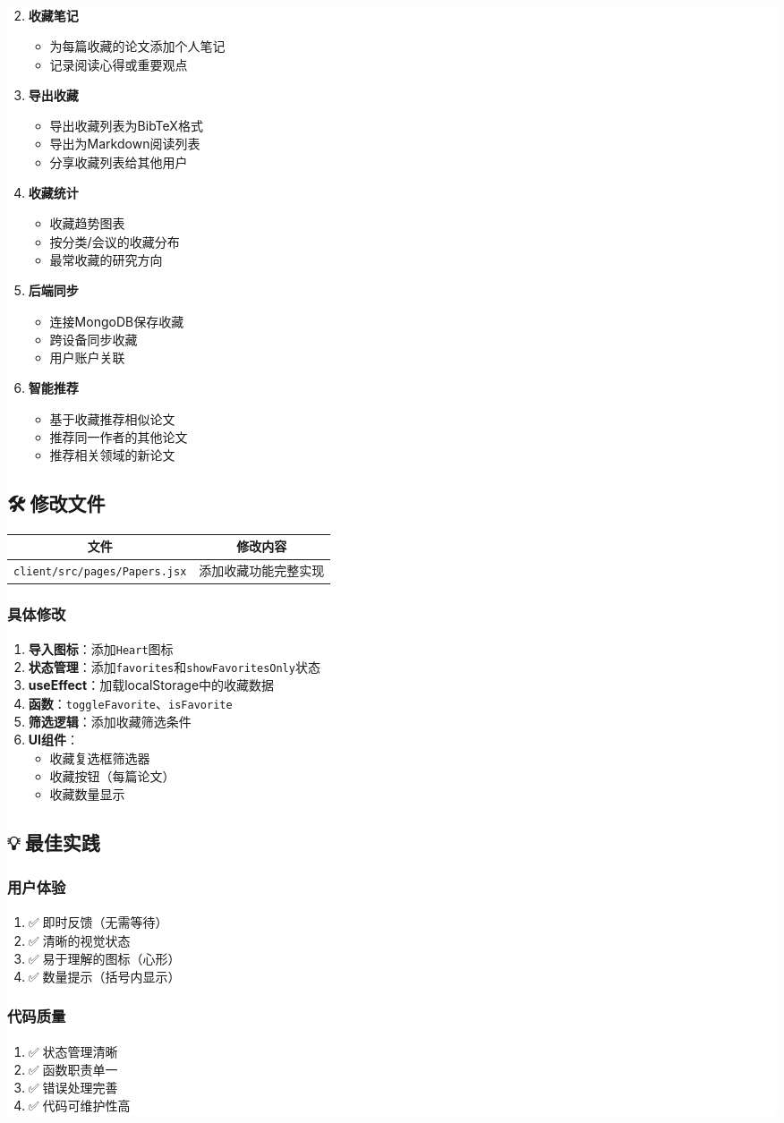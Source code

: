 2. **收藏笔记**
   - 为每篇收藏的论文添加个人笔记
   - 记录阅读心得或重要观点

3. **导出收藏**
   - 导出收藏列表为BibTeX格式
   - 导出为Markdown阅读列表
   - 分享收藏列表给其他用户

4. **收藏统计**
   - 收藏趋势图表
   - 按分类/会议的收藏分布
   - 最常收藏的研究方向

5. **后端同步**
   - 连接MongoDB保存收藏
   - 跨设备同步收藏
   - 用户账户关联

6. **智能推荐**
   - 基于收藏推荐相似论文
   - 推荐同一作者的其他论文
   - 推荐相关领域的新论文

## 🛠️ 修改文件

| 文件 | 修改内容 |
|------|----------|
| `client/src/pages/Papers.jsx` | 添加收藏功能完整实现 |

### 具体修改

1. **导入图标**：添加`Heart`图标
2. **状态管理**：添加`favorites`和`showFavoritesOnly`状态
3. **useEffect**：加载localStorage中的收藏数据
4. **函数**：`toggleFavorite`、`isFavorite`
5. **筛选逻辑**：添加收藏筛选条件
6. **UI组件**：
   - 收藏复选框筛选器
   - 收藏按钮（每篇论文）
   - 收藏数量显示

## 💡 最佳实践

### 用户体验
1. ✅ 即时反馈（无需等待）
2. ✅ 清晰的视觉状态
3. ✅ 易于理解的图标（心形）
4. ✅ 数量提示（括号内显示）

### 代码质量
1. ✅ 状态管理清晰
2. ✅ 函数职责单一
3. ✅ 错误处理完善
4. ✅ 代码可维护性高
